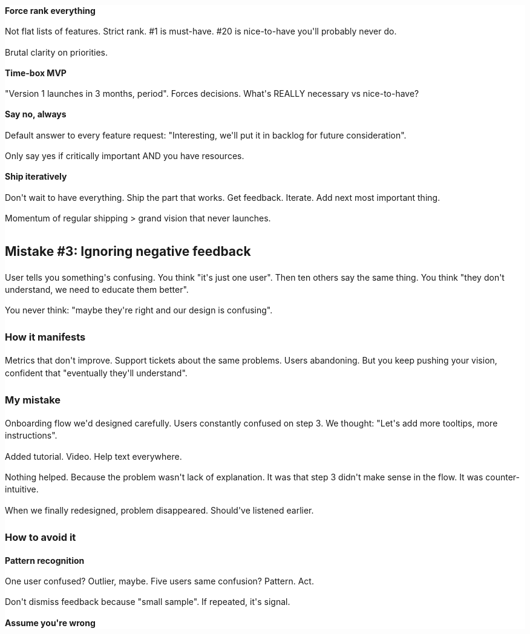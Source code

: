 **Force rank everything**

Not flat lists of features. Strict rank. #1 is must-have. #20 is nice-to-have you'll probably never do.

Brutal clarity on priorities.

**Time-box MVP**

"Version 1 launches in 3 months, period". Forces decisions. What's REALLY necessary vs nice-to-have?

**Say no, always**

Default answer to every feature request: "Interesting, we'll put it in backlog for future consideration".

Only say yes if critically important AND you have resources.

**Ship iteratively**

Don't wait to have everything. Ship the part that works. Get feedback. Iterate. Add next most important thing.

Momentum of regular shipping > grand vision that never launches.

## Mistake #3: Ignoring negative feedback

User tells you something's confusing. You think "it's just one user". Then ten others say the same thing. You think "they don't understand, we need to educate them better".

You never think: "maybe they're right and our design is confusing".

### How it manifests

Metrics that don't improve. Support tickets about the same problems. Users abandoning. But you keep pushing your vision, confident that "eventually they'll understand".

### My mistake

Onboarding flow we'd designed carefully. Users constantly confused on step 3. We thought: "Let's add more tooltips, more instructions".

Added tutorial. Video. Help text everywhere.

Nothing helped. Because the problem wasn't lack of explanation. It was that step 3 didn't make sense in the flow. It was counter-intuitive.

When we finally redesigned, problem disappeared. Should've listened earlier.

### How to avoid it

**Pattern recognition**

One user confused? Outlier, maybe. Five users same confusion? Pattern. Act.

Don't dismiss feedback because "small sample". If repeated, it's signal.

**Assume you're wrong**
